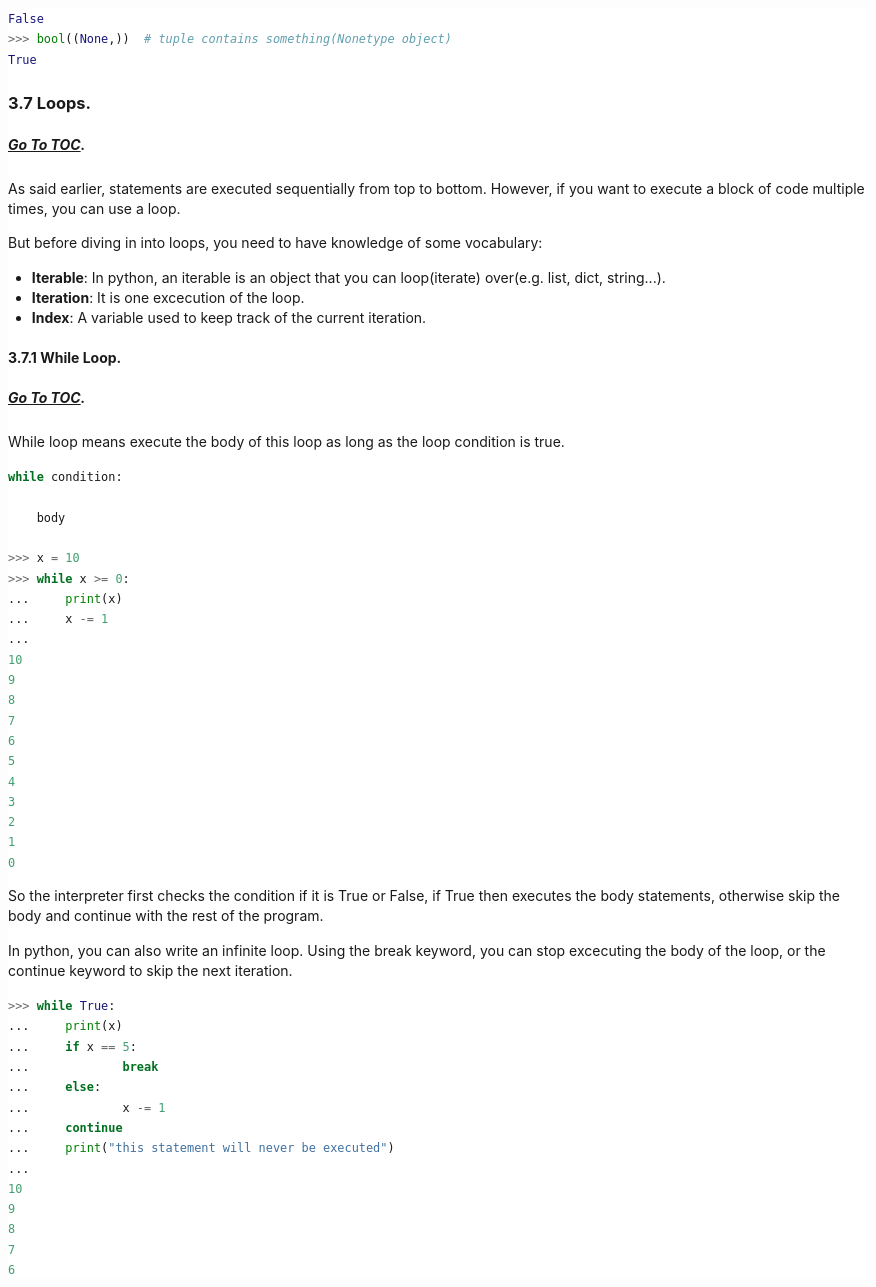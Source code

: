```python
False
>>> bool((None,))  # tuple contains something(Nonetype object)
True
```

### 3.7 Loops. <a name="3.7"></a><h5>[Go To TOC](#TOC).</h5>

As said earlier, statements are executed sequentially from top to bottom. However, if you want to execute a block of code multiple times, you can use a loop.

But before diving in into loops, you need to have knowledge of some vocabulary:

- **Iterable**: In python, an iterable is an object that you can loop(iterate) over(e.g. list, dict, string...).
- **Iteration**: It is one excecution of the loop.
- **Index**: A variable used to keep track of the current iteration.

#### 3.7.1 While Loop. <a name="3.7.1"></a><h5>[Go To TOC](#TOC).</h5>

While loop means execute the body of this loop as long as the loop condition is true.

```python
while condition:
	
	body

>>> x = 10
>>> while x >= 0: 
...     print(x)
...     x -= 1
... 
10
9
8
7
6
5
4
3
2
1
0
```

So the interpreter first checks the condition if it is True or False, if True then executes the body statements, otherwise skip the body and continue with the rest of the program.

In python, you can also write an infinite loop. Using the break keyword, you can stop excecuting the body of the loop, or the continue keyword to skip the next iteration.

```python
>>> while True:
...     print(x)
...     if x == 5:
...             break
...     else:
...             x -= 1
...     continue
...     print("this statement will never be executed")
... 
10
9
8
7
6
```